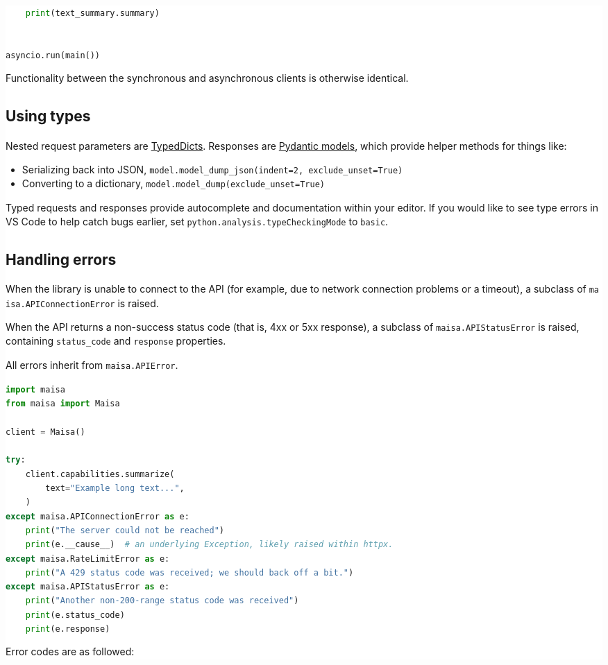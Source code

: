 ```python
    print(text_summary.summary)


asyncio.run(main())
```

Functionality between the synchronous and asynchronous clients is otherwise identical.

## Using types

Nested request parameters are [TypedDicts](https://docs.python.org/3/library/typing.html#typing.TypedDict). Responses are [Pydantic models](https://docs.pydantic.dev), which provide helper methods for things like:

- Serializing back into JSON, `model.model_dump_json(indent=2, exclude_unset=True)`
- Converting to a dictionary, `model.model_dump(exclude_unset=True)`

Typed requests and responses provide autocomplete and documentation within your editor. If you would like to see type errors in VS Code to help catch bugs earlier, set `python.analysis.typeCheckingMode` to `basic`.

## Handling errors

When the library is unable to connect to the API (for example, due to network connection problems or a timeout), a subclass of `maisa.APIConnectionError` is raised.

When the API returns a non-success status code (that is, 4xx or 5xx
response), a subclass of `maisa.APIStatusError` is raised, containing `status_code` and `response` properties.

All errors inherit from `maisa.APIError`.

```python
import maisa
from maisa import Maisa

client = Maisa()

try:
    client.capabilities.summarize(
        text="Example long text...",
    )
except maisa.APIConnectionError as e:
    print("The server could not be reached")
    print(e.__cause__)  # an underlying Exception, likely raised within httpx.
except maisa.RateLimitError as e:
    print("A 429 status code was received; we should back off a bit.")
except maisa.APIStatusError as e:
    print("Another non-200-range status code was received")
    print(e.status_code)
    print(e.response)
```

Error codes are as followed:
